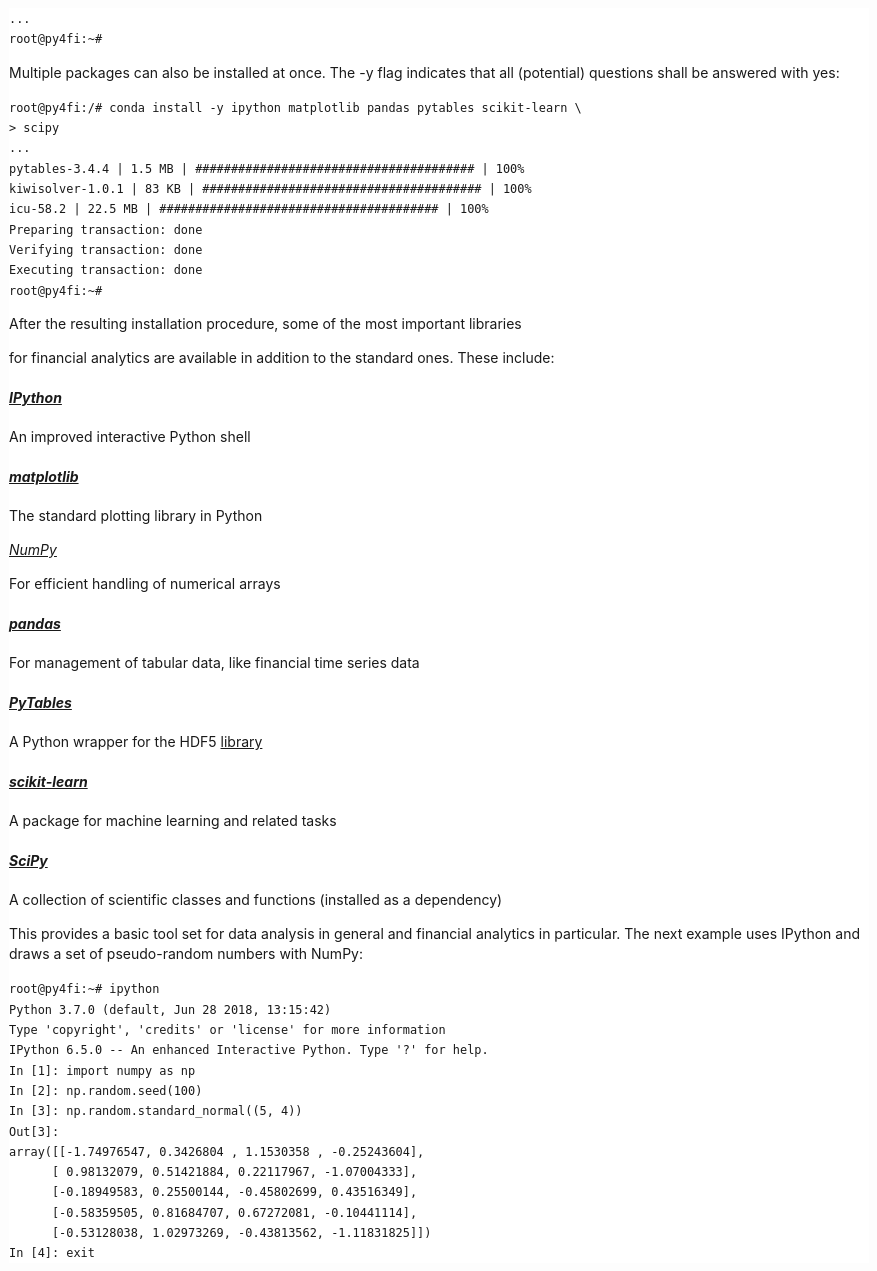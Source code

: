 ```
...
root@py4fi:~#
```

Multiple packages can also be installed at once. The -y flag indicates that all (potential) questions shall be answered with yes:

```
root@py4fi:/# conda install -y ipython matplotlib pandas pytables scikit-learn \
> scipy
...
pytables-3.4.4 | 1.5 MB | ####################################### | 100%
kiwisolver-1.0.1 | 83 KB | ####################################### | 100%
icu-58.2 | 22.5 MB | ####################################### | 100%
Preparing transaction: done
Verifying transaction: done
Executing transaction: done
root@py4fi:~#
```

After the resulting installation procedure, some of the most important libraries

for financial analytics are available in addition to the standard ones. These include:

#### *[IPython](http://ipython.org)*

An improved interactive Python shell

#### *[matplotlib](http://matplotlib.org)*

The standard plotting library in Python

*[NumPy](http://numpy.org)*

For efficient handling of numerical arrays

#### *[pandas](http://pandas.pydata.org)*

For management of tabular data, like financial time series data

#### *[PyTables](http://pytables.org)*

A Python wrapper for the HDF5 [library](http://hdfgroup.org)

#### *[scikit-learn](http://scikit-learn.org)*

A package for machine learning and related tasks

#### *[SciPy](http://scipy.org)*

A collection of scientific classes and functions (installed as a dependency)

This provides a basic tool set for data analysis in general and financial analytics in particular. The next example uses IPython and draws a set of pseudo-random numbers with NumPy:

```
root@py4fi:~# ipython
Python 3.7.0 (default, Jun 28 2018, 13:15:42)
Type 'copyright', 'credits' or 'license' for more information
IPython 6.5.0 -- An enhanced Interactive Python. Type '?' for help.
In [1]: import numpy as np
In [2]: np.random.seed(100)
In [3]: np.random.standard_normal((5, 4))
Out[3]:
array([[-1.74976547, 0.3426804 , 1.1530358 , -0.25243604],
      [ 0.98132079, 0.51421884, 0.22117967, -1.07004333],
      [-0.18949583, 0.25500144, -0.45802699, 0.43516349],
      [-0.58359505, 0.81684707, 0.67272081, -0.10441114],
      [-0.53128038, 1.02973269, -0.43813562, -1.11831825]])
In [4]: exit
```
